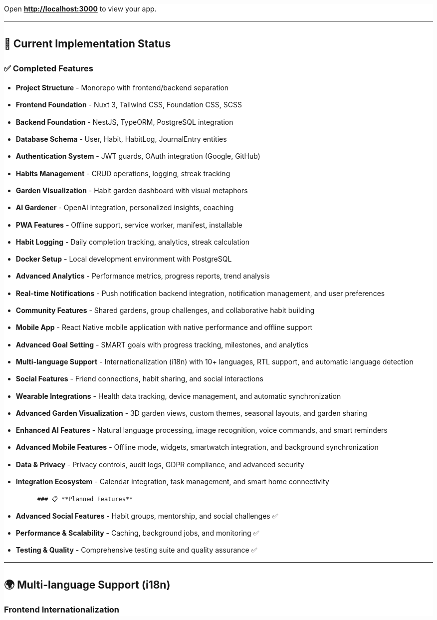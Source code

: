 Open [**http://localhost:3000**](http://localhost:3000) to view your app.

---

## 📖 Current Implementation Status

### ✅ **Completed Features**

- **Project Structure** - Monorepo with frontend/backend separation
- **Frontend Foundation** - Nuxt 3, Tailwind CSS, Foundation CSS, SCSS
- **Backend Foundation** - NestJS, TypeORM, PostgreSQL integration
- **Database Schema** - User, Habit, HabitLog, JournalEntry entities
- **Authentication System** - JWT guards, OAuth integration (Google, GitHub)
- **Habits Management** - CRUD operations, logging, streak tracking
- **Garden Visualization** - Habit garden dashboard with visual metaphors
- **AI Gardener** - OpenAI integration, personalized insights, coaching
- **PWA Features** - Offline support, service worker, manifest, installable
- **Habit Logging** - Daily completion tracking, analytics, streak calculation
- **Docker Setup** - Local development environment with PostgreSQL
- **Advanced Analytics** - Performance metrics, progress reports, trend analysis
- **Real-time Notifications** - Push notification backend integration, notification management, and user preferences
- **Community Features** - Shared gardens, group challenges, and collaborative habit building
- **Mobile App** - React Native mobile application with native performance and offline support
- **Advanced Goal Setting** - SMART goals with progress tracking, milestones, and analytics
- **Multi-language Support** - Internationalization (i18n) with 10+ languages, RTL support, and automatic language detection
- **Social Features** - Friend connections, habit sharing, and social interactions
- **Wearable Integrations** - Health data tracking, device management, and automatic synchronization
- **Advanced Garden Visualization** - 3D garden views, custom themes, seasonal layouts, and garden sharing
- **Enhanced AI Features** - Natural language processing, image recognition, voice commands, and smart reminders
- **Advanced Mobile Features** - Offline mode, widgets, smartwatch integration, and background synchronization
- **Data & Privacy** - Privacy controls, audit logs, GDPR compliance, and advanced security
- **Integration Ecosystem** - Calendar integration, task management, and smart home connectivity

            ### 📋 **Planned Features**

- **Advanced Social Features** - Habit groups, mentorship, and social challenges ✅
- **Performance & Scalability** - Caching, background jobs, and monitoring ✅
- **Testing & Quality** - Comprehensive testing suite and quality assurance ✅

---

## 🌍 Multi-language Support (i18n)

### **Frontend Internationalization**
